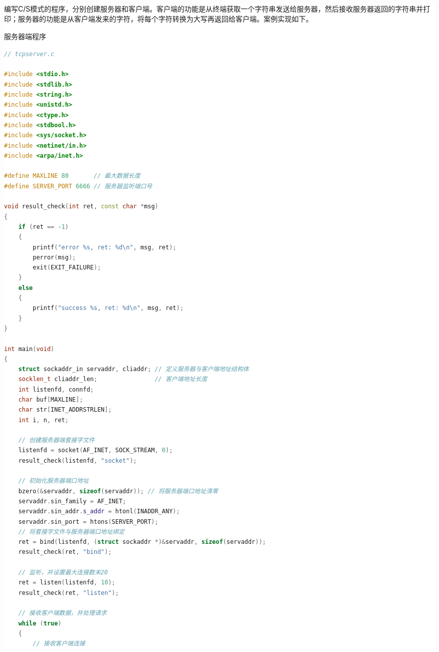 
编写C/S模式的程序，分别创建服务器和客户端。客户端的功能是从终端获取一个字符串发送给服务器，然后接收服务器返回的字符串并打印；服务器的功能是从客户端发来的字符，将每个字符转换为大写再返回给客户端。案例实现如下。

服务器端程序
```cpp
// tcpserver.c

#include <stdio.h>
#include <stdlib.h>
#include <string.h>
#include <unistd.h>
#include <ctype.h>
#include <stdbool.h>
#include <sys/socket.h>
#include <netinet/in.h>
#include <arpa/inet.h>

#define MAXLINE 80       // 最大数据长度
#define SERVER_PORT 6666 // 服务器监听端口号

void result_check(int ret, const char *msg)
{
    if (ret == -1)
    {
        printf("error %s, ret: %d\n", msg, ret);
        perror(msg);
        exit(EXIT_FAILURE);
    }
    else
    {
        printf("success %s, ret: %d\n", msg, ret);
    }
}

int main(void)
{
    struct sockaddr_in servaddr, cliaddr; // 定义服务器与客户端地址结构体
    socklen_t cliaddr_len;                // 客户端地址长度
    int listenfd, connfd;
    char buf[MAXLINE];
    char str[INET_ADDRSTRLEN];
    int i, n, ret;

    // 创建服务器端套接字文件
    listenfd = socket(AF_INET, SOCK_STREAM, 0);
    result_check(listenfd, "socket");

    // 初始化服务器端口地址
    bzero(&servaddr, sizeof(servaddr)); // 将服务器端口地址清零
    servaddr.sin_family = AF_INET;
    servaddr.sin_addr.s_addr = htonl(INADDR_ANY);
    servaddr.sin_port = htons(SERVER_PORT);
    // 将套接字文件与服务器端口地址绑定
    ret = bind(listenfd, (struct sockaddr *)&servaddr, sizeof(servaddr));
    result_check(ret, "bind");

    // 监听，并设置最大连接数未20
    ret = listen(listenfd, 10);
    result_check(ret, "listen");

    // 接收客户端数据，并处理请求
    while (true)
    {
        // 接收客户端连接
```